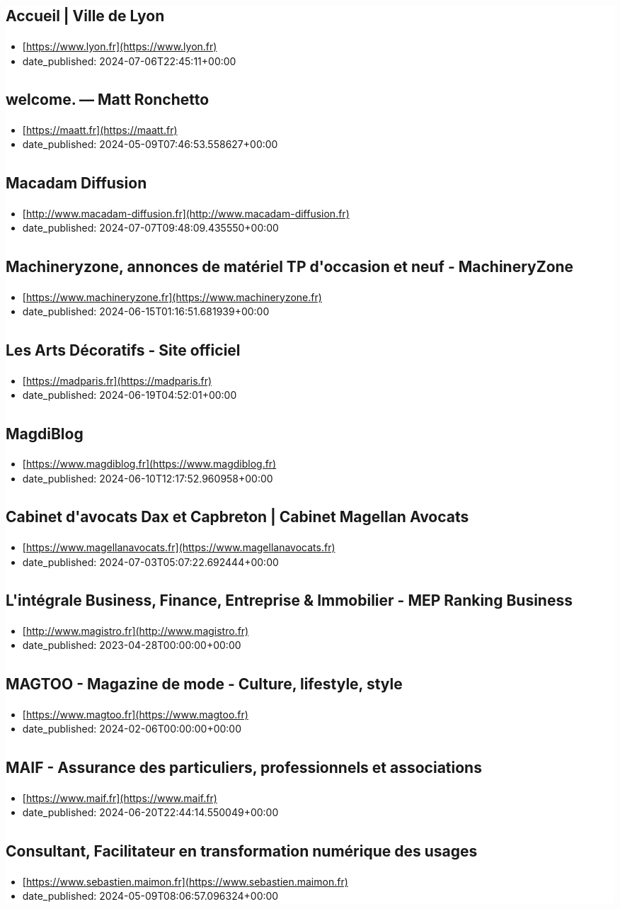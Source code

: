  ## Accueil | Ville de Lyon
 - [https://www.lyon.fr](https://www.lyon.fr)
 - date_published: 2024-07-06T22:45:11+00:00

 ## welcome. — Matt Ronchetto
 - [https://maatt.fr](https://maatt.fr)
 - date_published: 2024-05-09T07:46:53.558627+00:00

 ## Macadam Diffusion
 - [http://www.macadam-diffusion.fr](http://www.macadam-diffusion.fr)
 - date_published: 2024-07-07T09:48:09.435550+00:00

 ## Machineryzone, annonces de matériel TP d'occasion et neuf - MachineryZone
 - [https://www.machineryzone.fr](https://www.machineryzone.fr)
 - date_published: 2024-06-15T01:16:51.681939+00:00

 ## Les Arts Décoratifs - Site officiel
 - [https://madparis.fr](https://madparis.fr)
 - date_published: 2024-06-19T04:52:01+00:00

 ## MagdiBlog
 - [https://www.magdiblog.fr](https://www.magdiblog.fr)
 - date_published: 2024-06-10T12:17:52.960958+00:00

 ## Cabinet d'avocats Dax et Capbreton | Cabinet Magellan Avocats
 - [https://www.magellanavocats.fr](https://www.magellanavocats.fr)
 - date_published: 2024-07-03T05:07:22.692444+00:00

 ## L'intégrale Business, Finance, Entreprise & Immobilier - MEP Ranking Business
 - [http://www.magistro.fr](http://www.magistro.fr)
 - date_published: 2023-04-28T00:00:00+00:00

 ## MAGTOO - Magazine de mode - Culture, lifestyle, style
 - [https://www.magtoo.fr](https://www.magtoo.fr)
 - date_published: 2024-02-06T00:00:00+00:00

 ## MAIF - Assurance des particuliers, professionnels et associations
 - [https://www.maif.fr](https://www.maif.fr)
 - date_published: 2024-06-20T22:44:14.550049+00:00

 ## Consultant, Facilitateur en transformation numérique des usages
 - [https://www.sebastien.maimon.fr](https://www.sebastien.maimon.fr)
 - date_published: 2024-05-09T08:06:57.096324+00:00
